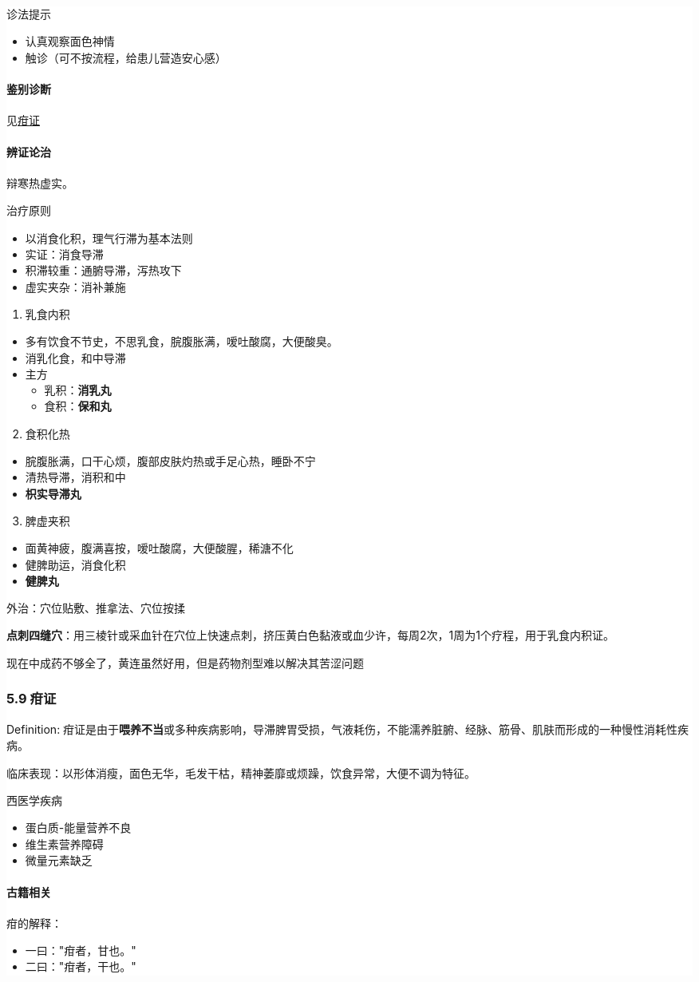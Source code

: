 诊法提示
- 认真观察面色神情
- 触诊（可不按流程，给患儿营造安心感）

#### 鉴别诊断

见[疳证](#59-疳证)

#### 辨证论治

辩寒热虚实。

治疗原则
- 以消食化积，理气行滞为基本法则
- 实证：消食导滞
- 积滞较重：通腑导滞，泻热攻下
- 虚实夹杂：消补兼施

1. 乳食内积
  - 多有饮食不节史，不思乳食，脘腹胀满，嗳吐酸腐，大便酸臭。
  - 消乳化食，和中导滞
  - 主方
    - 乳积：**消乳丸**
    - 食积：**保和丸**
2. 食积化热
  - 脘腹胀满，口干心烦，腹部皮肤灼热或手足心热，睡卧不宁
  - 清热导滞，消积和中
  - **枳实导滞丸**
3. 脾虚夹积
  - 面黄神疲，腹满喜按，嗳吐酸腐，大便酸腥，稀溏不化
  - 健脾助运，消食化积
  - **健脾丸**

外治：穴位贴敷、推拿法、穴位按揉

**点刺四缝穴**：用三棱针或采血针在穴位上快速点刺，挤压黄白色黏液或血少许，每周2次，1周为1个疗程，用于乳食内积证。

现在中成药不够全了，黄连虽然好用，但是药物剂型难以解决其苦涩问题

### 5.9 疳证

Definition: 疳证是由于**喂养不当**或多种疾病影响，导滞脾胃受损，气液耗伤，不能濡养脏腑、经脉、筋骨、肌肤而形成的一种慢性消耗性疾病。

临床表现：以形体消瘦，面色无华，毛发干枯，精神萎靡或烦躁，饮食异常，大便不调为特征。

西医学疾病
- 蛋白质-能量营养不良
- 维生素营养障碍
- 微量元素缺乏

#### 古籍相关

疳的解释：
- 一曰："疳者，甘也。"
- 二曰："疳者，干也。"
